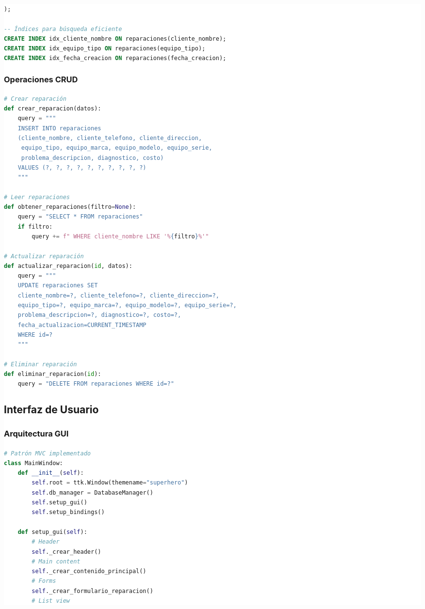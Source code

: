 ```sql
);

-- Índices para búsqueda eficiente
CREATE INDEX idx_cliente_nombre ON reparaciones(cliente_nombre);
CREATE INDEX idx_equipo_tipo ON reparaciones(equipo_tipo);
CREATE INDEX idx_fecha_creacion ON reparaciones(fecha_creacion);
```

### Operaciones CRUD
```python
# Crear reparación
def crear_reparacion(datos):
    query = """
    INSERT INTO reparaciones 
    (cliente_nombre, cliente_telefono, cliente_direccion,
     equipo_tipo, equipo_marca, equipo_modelo, equipo_serie,
     problema_descripcion, diagnostico, costo)
    VALUES (?, ?, ?, ?, ?, ?, ?, ?, ?, ?)
    """
    
# Leer reparaciones
def obtener_reparaciones(filtro=None):
    query = "SELECT * FROM reparaciones"
    if filtro:
        query += f" WHERE cliente_nombre LIKE '%{filtro}%'"
    
# Actualizar reparación
def actualizar_reparacion(id, datos):
    query = """
    UPDATE reparaciones SET
    cliente_nombre=?, cliente_telefono=?, cliente_direccion=?,
    equipo_tipo=?, equipo_marca=?, equipo_modelo=?, equipo_serie=?,
    problema_descripcion=?, diagnostico=?, costo=?,
    fecha_actualizacion=CURRENT_TIMESTAMP
    WHERE id=?
    """
    
# Eliminar reparación
def eliminar_reparacion(id):
    query = "DELETE FROM reparaciones WHERE id=?"
```

## Interfaz de Usuario

### Arquitectura GUI
```python
# Patrón MVC implementado
class MainWindow:
    def __init__(self):
        self.root = ttk.Window(themename="superhero")
        self.db_manager = DatabaseManager()
        self.setup_gui()
        self.setup_bindings()
    
    def setup_gui(self):
        # Header
        self._crear_header()
        # Main content
        self._crear_contenido_principal()
        # Forms
        self._crear_formulario_reparacion()
        # List view
```